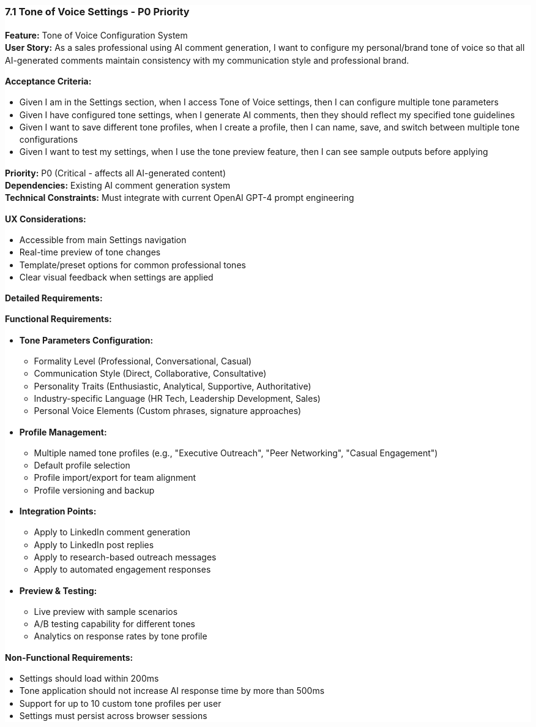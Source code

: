 ### 7.1 Tone of Voice Settings - P0 Priority

**Feature:** Tone of Voice Configuration System  
**User Story:** As a sales professional using AI comment generation, I want to configure my personal/brand tone of voice so that all AI-generated comments maintain consistency with my communication style and professional brand.

**Acceptance Criteria:**
- Given I am in the Settings section, when I access Tone of Voice settings, then I can configure multiple tone parameters
- Given I have configured tone settings, when I generate AI comments, then they should reflect my specified tone guidelines  
- Given I want to save different tone profiles, when I create a profile, then I can name, save, and switch between multiple tone configurations
- Given I want to test my settings, when I use the tone preview feature, then I can see sample outputs before applying

**Priority:** P0 (Critical - affects all AI-generated content)  
**Dependencies:** Existing AI comment generation system  
**Technical Constraints:** Must integrate with current OpenAI GPT-4 prompt engineering  

**UX Considerations:**
- Accessible from main Settings navigation
- Real-time preview of tone changes
- Template/preset options for common professional tones
- Clear visual feedback when settings are applied

**Detailed Requirements:**

**Functional Requirements:**
- **Tone Parameters Configuration:**
  - Formality Level (Professional, Conversational, Casual)
  - Communication Style (Direct, Collaborative, Consultative)
  - Personality Traits (Enthusiastic, Analytical, Supportive, Authoritative)
  - Industry-specific Language (HR Tech, Leadership Development, Sales)
  - Personal Voice Elements (Custom phrases, signature approaches)

- **Profile Management:**
  - Multiple named tone profiles (e.g., "Executive Outreach", "Peer Networking", "Casual Engagement")
  - Default profile selection
  - Profile import/export for team alignment
  - Profile versioning and backup

- **Integration Points:**
  - Apply to LinkedIn comment generation
  - Apply to LinkedIn post replies
  - Apply to research-based outreach messages
  - Apply to automated engagement responses

- **Preview & Testing:**
  - Live preview with sample scenarios
  - A/B testing capability for different tones
  - Analytics on response rates by tone profile

**Non-Functional Requirements:**
- Settings should load within 200ms
- Tone application should not increase AI response time by more than 500ms
- Support for up to 10 custom tone profiles per user
- Settings must persist across browser sessions
